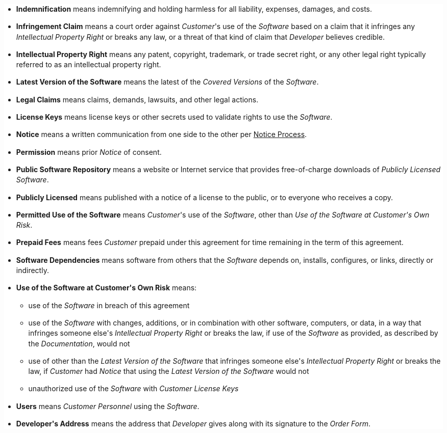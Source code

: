 - **Indemnification** means indemnifying and holding harmless for all liability, expenses, damages, and costs.

- **Infringement Claim** means a court order against _Customer_'s use of the _Software_ based on a claim that it infringes any _Intellectual Property Right_ or breaks any law, or a threat of that kind of claim that _Developer_ believes credible.

- **Intellectual Property Right** means any patent, copyright, trademark, or trade secret right, or any other legal right typically referred to as an intellectual property right.

- **Latest Version of the Software** means the latest of the _Covered Versions_ of the _Software_.

- **Legal Claims** means claims, demands, lawsuits, and other legal actions.

- **License Keys** means license keys or other secrets used to validate rights to use the _Software_.

- **Notice** means a written communication from one side to the other per [Notice Process](#notice-process).

- **Permission** means prior _Notice_ of consent.

- **Public Software Repository** means a website or Internet service that provides free-of-charge downloads of _Publicly Licensed_ _Software_.

- **Publicly Licensed** means published with a notice of a license to the public, or to everyone who receives a copy.

- **Permitted Use of the Software** means _Customer_'s use of the _Software_, other than _Use of the Software at Customer's Own Risk_.

- **Prepaid Fees** means fees _Customer_ prepaid under this agreement for time remaining in the term of this agreement.

- **Software Dependencies** means software from others that the _Software_ depends on, installs, configures, or links, directly or indirectly.

- **Use of the Software at Customer's Own Risk** means:

  - use of the _Software_ in breach of this agreement

  - use of the _Software_ with changes, additions, or in combination with other software, computers, or data, in a way that infringes someone else's _Intellectual Property Right_ or breaks the law, if use of the _Software_ as provided, as described by the _Documentation_, would not

  - use of other than the _Latest Version of the Software_ that infringes someone else's _Intellectual Property Right_ or breaks the law, if _Customer_ had _Notice_ that using the _Latest Version of the Software_ would not

  - unauthorized use of the _Software_ with _Customer_ _License Keys_

- **Users** means _Customer Personnel_ using the _Software_.

- **Developer's Address** means the address that _Developer_ gives along with its signature to the _Order Form_.
